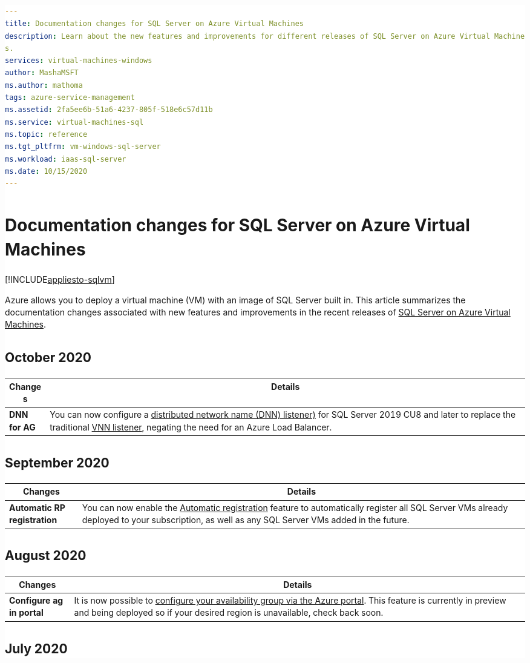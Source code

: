 ```yaml
---
title: Documentation changes for SQL Server on Azure Virtual Machines
description: Learn about the new features and improvements for different releases of SQL Server on Azure Virtual Machines.
services: virtual-machines-windows
author: MashaMSFT
ms.author: mathoma
tags: azure-service-management
ms.assetid: 2fa5ee6b-51a6-4237-805f-518e6c57d11b
ms.service: virtual-machines-sql
ms.topic: reference
ms.tgt_pltfrm: vm-windows-sql-server
ms.workload: iaas-sql-server
ms.date: 10/15/2020
---
```

# Documentation changes for SQL Server on Azure Virtual Machines
[!INCLUDE[appliesto-sqlvm](../../includes/appliesto-sqlvm.md)]

Azure allows you to deploy a virtual machine (VM) with an image of SQL Server built in. This article summarizes the documentation changes associated with new features and improvements in the recent releases of [SQL Server on Azure Virtual Machines](https://azure.microsoft.com/services/virtual-machines/sql-server/). 

## October 2020

| Changes | Details |
| --- | --- |
| **DNN for AG** | You can now configure a [distributed network name (DNN) listener)](availability-group-distributed-network-name-dnn-listener-configure.md) for SQL Server 2019 CU8 and later to replace the traditional [VNN listener](availability-group-overview.md#connectivity), negating the need for an Azure Load Balancer.   | 

## September 2020

| Changes | Details |
| --- | --- |
| **Automatic RP registration** | You can now enable the [Automatic registration](sql-vm-resource-provider-automatic-registration.md) feature to automatically register all SQL Server VMs already deployed to your subscription, as well as any SQL Server VMs added in the future.  | 


## August 2020

| Changes | Details |
| --- | --- |
| **Configure ag in portal** | It is now possible to [configure your availability group via the Azure portal](availability-group-azure-portal-configure.md). This feature is currently in preview and being deployed so if your desired region is unavailable, check back soon. | 


## July 2020
